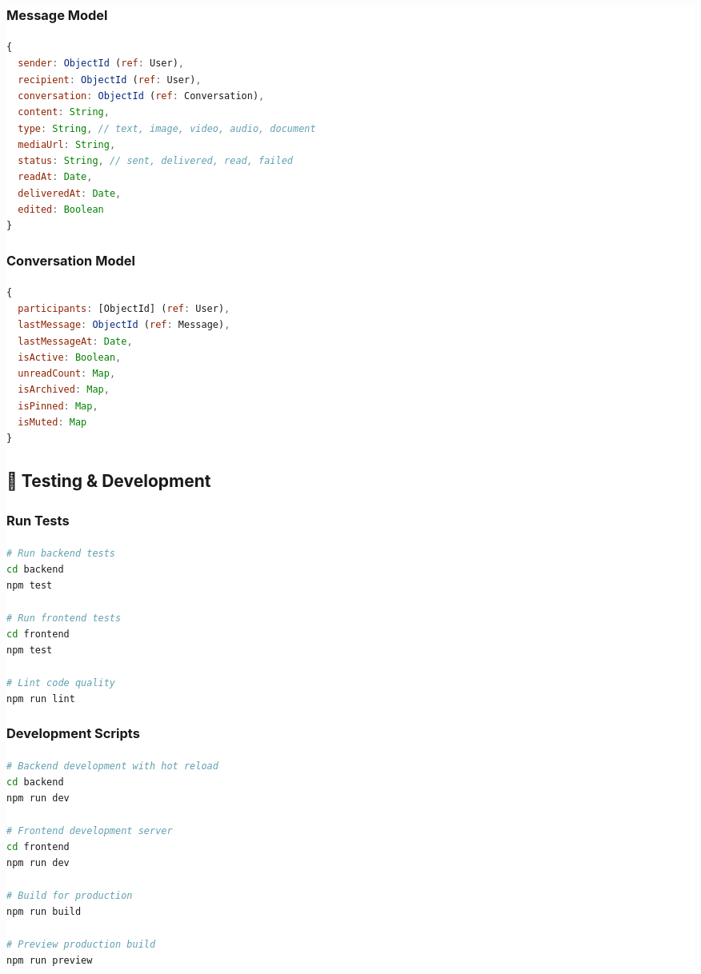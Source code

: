 ### Message Model  
```javascript
{
  sender: ObjectId (ref: User),
  recipient: ObjectId (ref: User),
  conversation: ObjectId (ref: Conversation),
  content: String,
  type: String, // text, image, video, audio, document
  mediaUrl: String,
  status: String, // sent, delivered, read, failed
  readAt: Date,
  deliveredAt: Date,
  edited: Boolean
}
```

### Conversation Model
```javascript
{
  participants: [ObjectId] (ref: User),
  lastMessage: ObjectId (ref: Message),
  lastMessageAt: Date,
  isActive: Boolean,
  unreadCount: Map,
  isArchived: Map,
  isPinned: Map,
  isMuted: Map
}
```

## 🧪 Testing & Development

### Run Tests
```bash
# Run backend tests
cd backend
npm test

# Run frontend tests
cd frontend  
npm test

# Lint code quality
npm run lint
```

### Development Scripts
```bash
# Backend development with hot reload
cd backend
npm run dev

# Frontend development server
cd frontend
npm run dev

# Build for production
npm run build

# Preview production build
npm run preview
```
